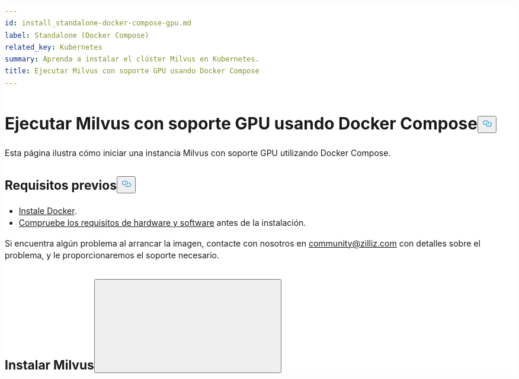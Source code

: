 ```yaml
---
id: install_standalone-docker-compose-gpu.md
label: Standalone (Docker Compose)
related_key: Kubernetes
summary: Aprenda a instalar el clúster Milvus en Kubernetes.
title: Ejecutar Milvus con soporte GPU usando Docker Compose
---
```

<h1 id="Run-Milvus-with-GPU-Support-Using-Docker-Compose" class="common-anchor-header">Ejecutar Milvus con soporte GPU usando Docker Compose<button data-href="#Run-Milvus-with-GPU-Support-Using-Docker-Compose" class="anchor-icon" translate="no">
      <svg translate="no"
        aria-hidden="true"
        focusable="false"
        height="20"
        version="1.1"
        viewBox="0 0 16 16"
        width="16"
      >
        <path
          fill="#0092E4"
          fill-rule="evenodd"
          d="M4 9h1v1H4c-1.5 0-3-1.69-3-3.5S2.55 3 4 3h4c1.45 0 3 1.69 3 3.5 0 1.41-.91 2.72-2 3.25V8.59c.58-.45 1-1.27 1-2.09C10 5.22 8.98 4 8 4H4c-.98 0-2 1.22-2 2.5S3 9 4 9zm9-3h-1v1h1c1 0 2 1.22 2 2.5S13.98 12 13 12H9c-.98 0-2-1.22-2-2.5 0-.83.42-1.64 1-2.09V6.25c-1.09.53-2 1.84-2 3.25C6 11.31 7.55 13 9 13h4c1.45 0 3-1.69 3-3.5S14.5 6 13 6z"
        ></path>
      </svg>
    </button></h1><p>Esta página ilustra cómo iniciar una instancia Milvus con soporte GPU utilizando Docker Compose.</p>
<h2 id="Prerequisites" class="common-anchor-header">Requisitos previos<button data-href="#Prerequisites" class="anchor-icon" translate="no">
      <svg translate="no"
        aria-hidden="true"
        focusable="false"
        height="20"
        version="1.1"
        viewBox="0 0 16 16"
        width="16"
      >
        <path
          fill="#0092E4"
          fill-rule="evenodd"
          d="M4 9h1v1H4c-1.5 0-3-1.69-3-3.5S2.55 3 4 3h4c1.45 0 3 1.69 3 3.5 0 1.41-.91 2.72-2 3.25V8.59c.58-.45 1-1.27 1-2.09C10 5.22 8.98 4 8 4H4c-.98 0-2 1.22-2 2.5S3 9 4 9zm9-3h-1v1h1c1 0 2 1.22 2 2.5S13.98 12 13 12H9c-.98 0-2-1.22-2-2.5 0-.83.42-1.64 1-2.09V6.25c-1.09.53-2 1.84-2 3.25C6 11.31 7.55 13 9 13h4c1.45 0 3-1.69 3-3.5S14.5 6 13 6z"
        ></path>
      </svg>
    </button></h2><ul>
<li><a href="https://docs.docker.com/get-docker/">Instale Docker</a>.</li>
<li><a href="/docs/es/v2.5.x/prerequisite-gpu.md">Compruebe los requisitos de hardware y software</a> antes de la instalación.</li>
</ul>
<div class="alert note">
<p>Si encuentra algún problema al arrancar la imagen, contacte con nosotros en <a href="mailto:community@zilliz.com">community@zilliz.com</a> con detalles sobre el problema, y le proporcionaremos el soporte necesario.</p>
</div>
<h2 id="Install-Milvus" class="common-anchor-header">Instalar Milvus<button data-href="#Install-Milvus" class="anchor-icon" translate="no">
      <svg translate="no"